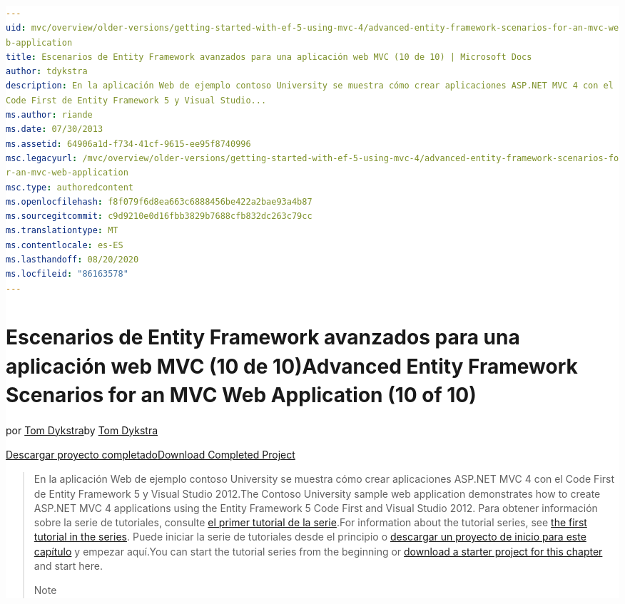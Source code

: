 ```yaml
---
uid: mvc/overview/older-versions/getting-started-with-ef-5-using-mvc-4/advanced-entity-framework-scenarios-for-an-mvc-web-application
title: Escenarios de Entity Framework avanzados para una aplicación web MVC (10 de 10) | Microsoft Docs
author: tdykstra
description: En la aplicación Web de ejemplo contoso University se muestra cómo crear aplicaciones ASP.NET MVC 4 con el Code First de Entity Framework 5 y Visual Studio...
ms.author: riande
ms.date: 07/30/2013
ms.assetid: 64906a1d-f734-41cf-9615-ee95f8740996
msc.legacyurl: /mvc/overview/older-versions/getting-started-with-ef-5-using-mvc-4/advanced-entity-framework-scenarios-for-an-mvc-web-application
msc.type: authoredcontent
ms.openlocfilehash: f8f079f6d8ea663c6888456be422a2bae93a4b87
ms.sourcegitcommit: c9d9210e0d16fbb3829b7688cfb832dc263c79cc
ms.translationtype: MT
ms.contentlocale: es-ES
ms.lasthandoff: 08/20/2020
ms.locfileid: "86163578"
---
```

# <a name="advanced-entity-framework-scenarios-for-an-mvc-web-application-10-of-10"></a><span data-ttu-id="e9e61-103">Escenarios de Entity Framework avanzados para una aplicación web MVC (10 de 10)</span><span class="sxs-lookup"><span data-stu-id="e9e61-103">Advanced Entity Framework Scenarios for an MVC Web Application (10 of 10)</span></span>

<span data-ttu-id="e9e61-104">por [Tom Dykstra](https://github.com/tdykstra)</span><span class="sxs-lookup"><span data-stu-id="e9e61-104">by [Tom Dykstra](https://github.com/tdykstra)</span></span>

[<span data-ttu-id="e9e61-105">Descargar proyecto completado</span><span class="sxs-lookup"><span data-stu-id="e9e61-105">Download Completed Project</span></span>](https://code.msdn.microsoft.com/Getting-Started-with-dd0e2ed8)

> <span data-ttu-id="e9e61-106">En la aplicación Web de ejemplo contoso University se muestra cómo crear aplicaciones ASP.NET MVC 4 con el Code First de Entity Framework 5 y Visual Studio 2012.</span><span class="sxs-lookup"><span data-stu-id="e9e61-106">The Contoso University sample web application demonstrates how to create ASP.NET MVC 4 applications using the Entity Framework 5 Code First and Visual Studio 2012.</span></span> <span data-ttu-id="e9e61-107">Para obtener información sobre la serie de tutoriales, consulte [el primer tutorial de la serie](creating-an-entity-framework-data-model-for-an-asp-net-mvc-application.md).</span><span class="sxs-lookup"><span data-stu-id="e9e61-107">For information about the tutorial series, see [the first tutorial in the series](creating-an-entity-framework-data-model-for-an-asp-net-mvc-application.md).</span></span> <span data-ttu-id="e9e61-108">Puede iniciar la serie de tutoriales desde el principio o [descargar un proyecto de inicio para este capítulo](building-the-ef5-mvc4-chapter-downloads.md) y empezar aquí.</span><span class="sxs-lookup"><span data-stu-id="e9e61-108">You can start the tutorial series from the beginning or [download a starter project for this chapter](building-the-ef5-mvc4-chapter-downloads.md) and start here.</span></span>
> 
> > [!NOTE] 
> > 